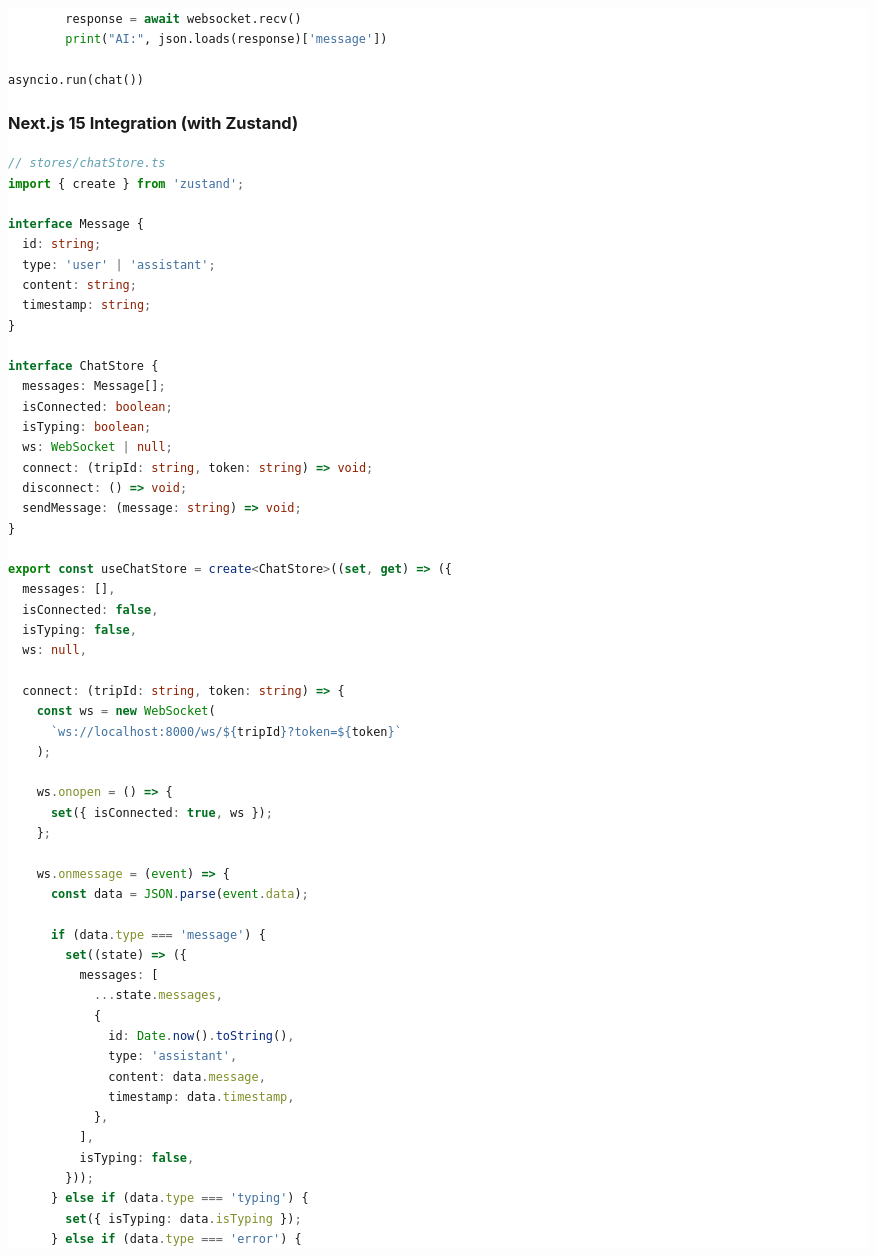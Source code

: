 ```python
        response = await websocket.recv()
        print("AI:", json.loads(response)['message'])

asyncio.run(chat())
```

### Next.js 15 Integration (with Zustand)

```typescript
// stores/chatStore.ts
import { create } from 'zustand';

interface Message {
  id: string;
  type: 'user' | 'assistant';
  content: string;
  timestamp: string;
}

interface ChatStore {
  messages: Message[];
  isConnected: boolean;
  isTyping: boolean;
  ws: WebSocket | null;
  connect: (tripId: string, token: string) => void;
  disconnect: () => void;
  sendMessage: (message: string) => void;
}

export const useChatStore = create<ChatStore>((set, get) => ({
  messages: [],
  isConnected: false,
  isTyping: false,
  ws: null,
  
  connect: (tripId: string, token: string) => {
    const ws = new WebSocket(
      `ws://localhost:8000/ws/${tripId}?token=${token}`
    );
    
    ws.onopen = () => {
      set({ isConnected: true, ws });
    };
    
    ws.onmessage = (event) => {
      const data = JSON.parse(event.data);
      
      if (data.type === 'message') {
        set((state) => ({
          messages: [
            ...state.messages,
            {
              id: Date.now().toString(),
              type: 'assistant',
              content: data.message,
              timestamp: data.timestamp,
            },
          ],
          isTyping: false,
        }));
      } else if (data.type === 'typing') {
        set({ isTyping: data.isTyping });
      } else if (data.type === 'error') {
```